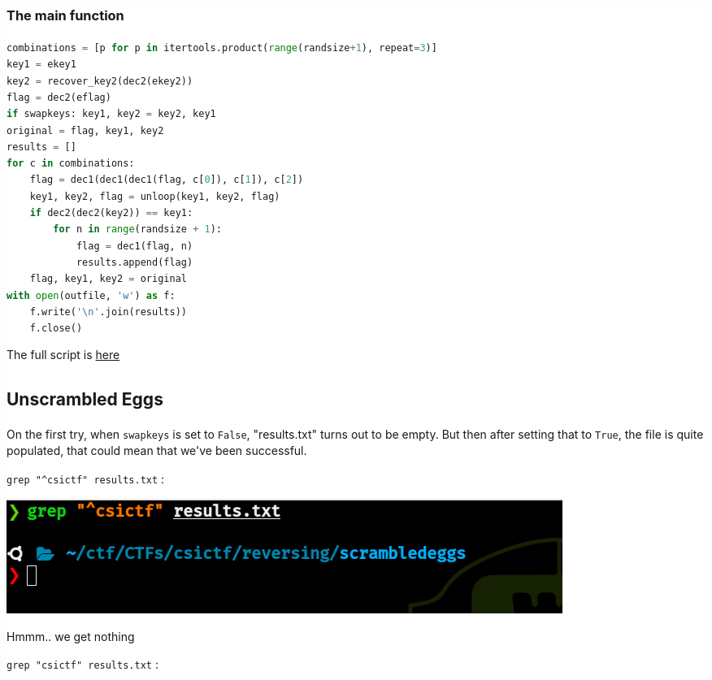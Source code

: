 ### The main function
```python
combinations = [p for p in itertools.product(range(randsize+1), repeat=3)]
key1 = ekey1
key2 = recover_key2(dec2(ekey2))
flag = dec2(eflag)
if swapkeys: key1, key2 = key2, key1
original = flag, key1, key2
results = []
for c in combinations:
    flag = dec1(dec1(dec1(flag, c[0]), c[1]), c[2])
    key1, key2, flag = unloop(key1, key2, flag)
    if dec2(dec2(key2)) == key1:
        for n in range(randsize + 1):
            flag = dec1(flag, n)
            results.append(flag)
    flag, key1, key2 = original
with open(outfile, 'w') as f:
    f.write('\n'.join(results))
    f.close()
```
The full script is [here](solve.py)

## Unscrambled Eggs
On the first try, when `swapkeys` is set to `False`, "results.txt" turns out to be empty. But then after setting that to `True`, the file is quite populated, that could mean that we've been successful.

`grep "^csictf" results.txt` :

![grep "^csictf" results.txt](img/grep1.png "grep ^csictf results.txt")

Hmmm.. we get nothing

`grep "csictf" results.txt` :
